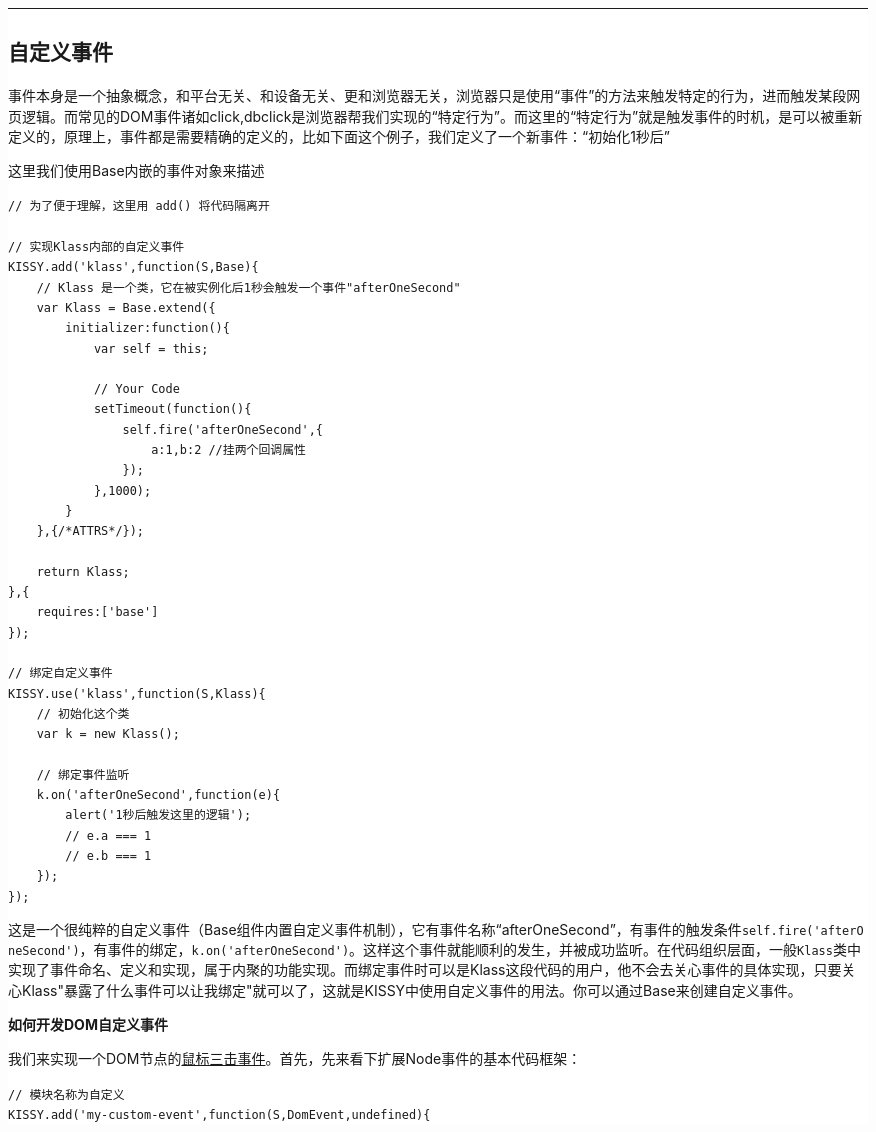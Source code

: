 ------------------------------

## 自定义事件

事件本身是一个抽象概念，和平台无关、和设备无关、更和浏览器无关，浏览器只是使用“事件”的方法来触发特定的行为，进而触发某段网页逻辑。而常见的DOM事件诸如click,dbclick是浏览器帮我们实现的“特定行为”。而这里的“特定行为”就是触发事件的时机，是可以被重新定义的，原理上，事件都是需要精确的定义的，比如下面这个例子，我们定义了一个新事件：“初始化1秒后”

这里我们使用Base内嵌的事件对象来描述

	// 为了便于理解，这里用 add() 将代码隔离开

	// 实现Klass内部的自定义事件
	KISSY.add('klass',function(S,Base){
		// Klass 是一个类，它在被实例化后1秒会触发一个事件"afterOneSecond"
		var Klass = Base.extend({
			initializer:function(){
				var self = this;

				// Your Code
				setTimeout(function(){
					self.fire('afterOneSecond',{
						a:1,b:2 //挂两个回调属性
					});
				},1000);
			}
		},{/*ATTRS*/});

		return Klass;
	},{
		requires:['base']	
	});

	// 绑定自定义事件
	KISSY.use('klass',function(S,Klass){
		// 初始化这个类
		var k = new Klass();

		// 绑定事件监听
		k.on('afterOneSecond',function(e){
			alert('1秒后触发这里的逻辑');
			// e.a === 1
			// e.b === 1
		});
	});


这是一个很纯粹的自定义事件（Base组件内置自定义事件机制），它有事件名称“afterOneSecond”，有事件的触发条件`self.fire('afterOneSecond')`，有事件的绑定，`k.on('afterOneSecond')`。这样这个事件就能顺利的发生，并被成功监听。在代码组织层面，一般`Klass`类中实现了事件命名、定义和实现，属于内聚的功能实现。而绑定事件时可以是Klass这段代码的用户，他不会去关心事件的具体实现，只要关心Klass"暴露了什么事件可以让我绑定"就可以了，这就是KISSY中使用自定义事件的用法。你可以通过Base来创建自定义事件。

**如何开发DOM自定义事件**

我们来实现一个DOM节点的[鼠标三击事件](http://www.taobao.com/go/act/kissy/trippleclick.php)。首先，先来看下扩展Node事件的基本代码框架：

	// 模块名称为自定义
	KISSY.add('my-custom-event',function(S,DomEvent,undefined){
